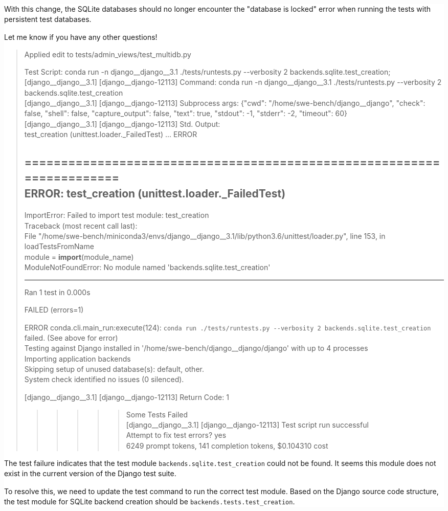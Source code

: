 With this change, the SQLite databases should no longer encounter the "database is locked" error when running the tests with persistent test databases.

Let me know if you have any other questions!

> Applied edit to tests/admin_views/test_multidb.py  
>   
> Test Script: conda run -n django__django__3.1 ./tests/runtests.py --verbosity 2 backends.sqlite.test_creation;  
> [django__django__3.1] [django__django-12113] Command: conda run -n django__django__3.1 ./tests/runtests.py --verbosity 2 backends.sqlite.test_creation   
> [django__django__3.1] [django__django-12113] Subprocess args: {"cwd": "/home/swe-bench/django__django", "check": false, "shell": false, "capture_output": false, "text": true, "stdout": -1, "stderr": -2, "timeout": 60}   
> [django__django__3.1] [django__django-12113] Std. Output:  
> test_creation (unittest.loader._FailedTest) ... ERROR  
>   
> ======================================================================  
> ERROR: test_creation (unittest.loader._FailedTest)  
> ----------------------------------------------------------------------  
> ImportError: Failed to import test module: test_creation  
> Traceback (most recent call last):  
>   File "/home/swe-bench/miniconda3/envs/django__django__3.1/lib/python3.6/unittest/loader.py", line 153, in loadTestsFromName  
>     module = __import__(module_name)  
> ModuleNotFoundError: No module named 'backends.sqlite.test_creation'  
>   
>   
> ----------------------------------------------------------------------  
> Ran 1 test in 0.000s  
>   
> FAILED (errors=1)  
>   
> ERROR conda.cli.main_run:execute(124): `conda run ./tests/runtests.py --verbosity 2 backends.sqlite.test_creation` failed. (See above for error)  
> Testing against Django installed in '/home/swe-bench/django__django/django' with up to 4 processes  
> Importing application backends  
> Skipping setup of unused database(s): default, other.  
> System check identified no issues (0 silenced).  
>   
>    
> [django__django__3.1] [django__django-12113] Return Code: 1   
>   
> >>>>> Some Tests Failed  
> [django__django__3.1] [django__django-12113] Test script run successful   
> Attempt to fix test errors? yes  
> 6249 prompt tokens, 141 completion tokens, $0.104310 cost  

The test failure indicates that the test module `backends.sqlite.test_creation` could not be found. It seems this module does not exist in the current version of the Django test suite.

To resolve this, we need to update the test command to run the correct test module. Based on the Django source code structure, the test module for SQLite backend creation should be `backends.tests.test_creation`.
